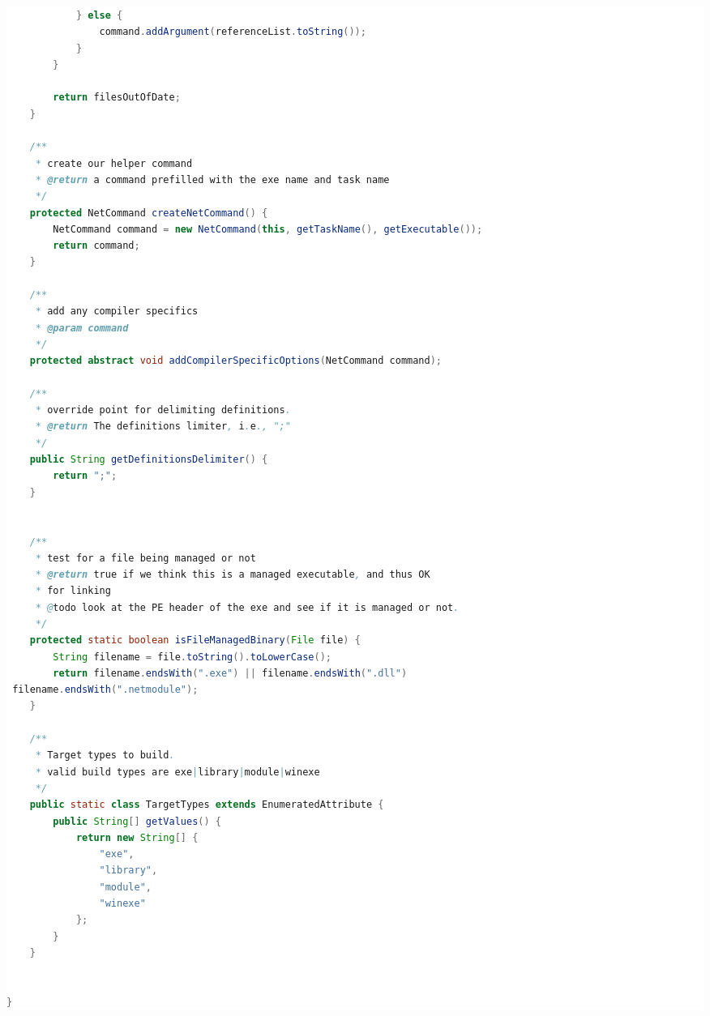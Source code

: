 ```java
            } else {
                command.addArgument(referenceList.toString());
            }
        }
        
        return filesOutOfDate;
    }

    /**
     * create our helper command
     * @return a command prefilled with the exe name and task name
     */
    protected NetCommand createNetCommand() {
        NetCommand command = new NetCommand(this, getTaskName(), getExecutable());
        return command;
    }

    /**
     * add any compiler specifics
     * @param command
     */
    protected abstract void addCompilerSpecificOptions(NetCommand command);

    /**
     * override point for delimiting definitions.
     * @return The definitions limiter, i.e., ";"
     */
    public String getDefinitionsDelimiter() {
        return ";";
    }


    /**
     * test for a file being managed or not
     * @return true if we think this is a managed executable, and thus OK
     * for linking
     * @todo look at the PE header of the exe and see if it is managed or not.
     */
    protected static boolean isFileManagedBinary(File file) {
        String filename = file.toString().toLowerCase();
        return filename.endsWith(".exe") || filename.endsWith(".dll")
 filename.endsWith(".netmodule");
    }

    /**
     * Target types to build.
     * valid build types are exe|library|module|winexe
     */
    public static class TargetTypes extends EnumeratedAttribute {
        public String[] getValues() {
            return new String[] {
                "exe",
                "library",
                "module",
                "winexe"
            };
        }
    }


}


```
